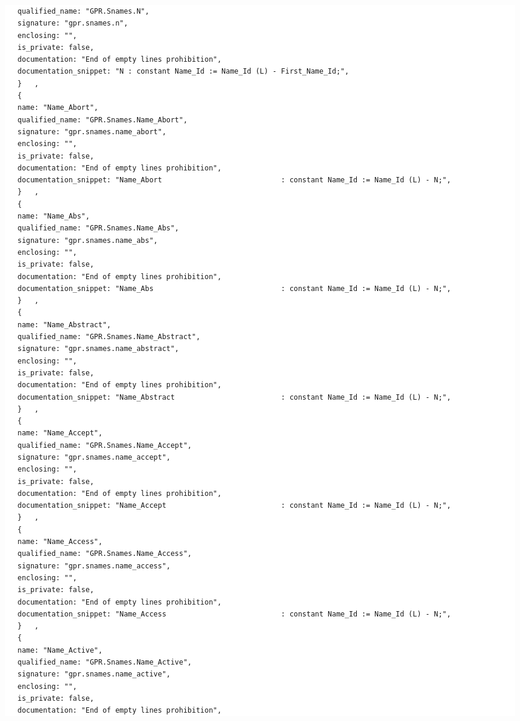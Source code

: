        qualified_name: "GPR.Snames.N",
       signature: "gpr.snames.n",
       enclosing: "",
       is_private: false,
       documentation: "End of empty lines prohibition",
       documentation_snippet: "N : constant Name_Id := Name_Id (L) - First_Name_Id;",
       }   ,
       {
       name: "Name_Abort",
       qualified_name: "GPR.Snames.Name_Abort",
       signature: "gpr.snames.name_abort",
       enclosing: "",
       is_private: false,
       documentation: "End of empty lines prohibition",
       documentation_snippet: "Name_Abort                            : constant Name_Id := Name_Id (L) - N;",
       }   ,
       {
       name: "Name_Abs",
       qualified_name: "GPR.Snames.Name_Abs",
       signature: "gpr.snames.name_abs",
       enclosing: "",
       is_private: false,
       documentation: "End of empty lines prohibition",
       documentation_snippet: "Name_Abs                              : constant Name_Id := Name_Id (L) - N;",
       }   ,
       {
       name: "Name_Abstract",
       qualified_name: "GPR.Snames.Name_Abstract",
       signature: "gpr.snames.name_abstract",
       enclosing: "",
       is_private: false,
       documentation: "End of empty lines prohibition",
       documentation_snippet: "Name_Abstract                         : constant Name_Id := Name_Id (L) - N;",
       }   ,
       {
       name: "Name_Accept",
       qualified_name: "GPR.Snames.Name_Accept",
       signature: "gpr.snames.name_accept",
       enclosing: "",
       is_private: false,
       documentation: "End of empty lines prohibition",
       documentation_snippet: "Name_Accept                           : constant Name_Id := Name_Id (L) - N;",
       }   ,
       {
       name: "Name_Access",
       qualified_name: "GPR.Snames.Name_Access",
       signature: "gpr.snames.name_access",
       enclosing: "",
       is_private: false,
       documentation: "End of empty lines prohibition",
       documentation_snippet: "Name_Access                           : constant Name_Id := Name_Id (L) - N;",
       }   ,
       {
       name: "Name_Active",
       qualified_name: "GPR.Snames.Name_Active",
       signature: "gpr.snames.name_active",
       enclosing: "",
       is_private: false,
       documentation: "End of empty lines prohibition",